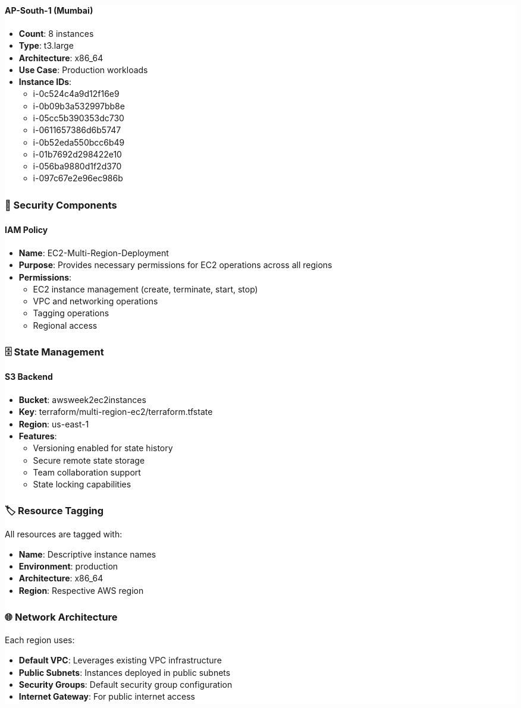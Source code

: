 #### AP-South-1 (Mumbai)
- **Count**: 8 instances
- **Type**: t3.large
- **Architecture**: x86_64
- **Use Case**: Production workloads
- **Instance IDs**:
  - i-0c524c4a9d12f16e9
  - i-0b09b3a532997bb8e
  - i-05cc5b390353dc730
  - i-0611657386d6b5747
  - i-0b52eda550bcc6b49
  - i-01b7692d298422e10
  - i-056ba9880d1f2d370
  - i-097c67e2e96ec986b

### 🔐 Security Components

#### IAM Policy
- **Name**: EC2-Multi-Region-Deployment
- **Purpose**: Provides necessary permissions for EC2 operations across all regions
- **Permissions**: 
  - EC2 instance management (create, terminate, start, stop)
  - VPC and networking operations
  - Tagging operations
  - Regional access

### 🗄️ State Management

#### S3 Backend
- **Bucket**: awsweek2ec2instances
- **Key**: terraform/multi-region-ec2/terraform.tfstate
- **Region**: us-east-1
- **Features**:
  - Versioning enabled for state history
  - Secure remote state storage
  - Team collaboration support
  - State locking capabilities

### 🏷️ Resource Tagging

All resources are tagged with:
- **Name**: Descriptive instance names
- **Environment**: production
- **Architecture**: x86_64
- **Region**: Respective AWS region

### 🌐 Network Architecture

Each region uses:
- **Default VPC**: Leverages existing VPC infrastructure
- **Public Subnets**: Instances deployed in public subnets
- **Security Groups**: Default security group configuration
- **Internet Gateway**: For public internet access
